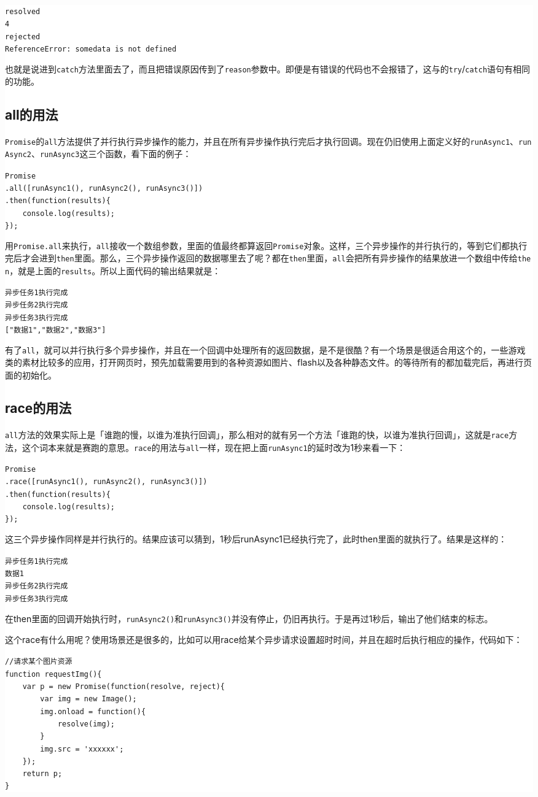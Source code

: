     resolved
    4
    rejected
    ReferenceError: somedata is not defined

也就是说进到`catch`方法里面去了，而且把错误原因传到了`reason`参数中。即便是有错误的代码也不会报错了，这与的`try`/`catch`语句有相同的功能。

## all的用法

`Promise`的`all`方法提供了并行执行异步操作的能力，并且在所有异步操作执行完后才执行回调。现在仍旧使用上面定义好的`runAsync1`、`runAsync2`、`runAsync3`这三个函数，看下面的例子：

    Promise
    .all([runAsync1(), runAsync2(), runAsync3()])
    .then(function(results){
        console.log(results);
    });

用`Promise.all`来执行，`all`接收一个数组参数，里面的值最终都算返回`Promise`对象。这样，三个异步操作的并行执行的，等到它们都执行完后才会进到`then`里面。那么，三个异步操作返回的数据哪里去了呢？都在`then`里面，`all`会把所有异步操作的结果放进一个数组中传给`then`，就是上面的`results`。所以上面代码的输出结果就是：

    异步任务1执行完成
    异步任务2执行完成
    异步任务3执行完成
    ["数据1","数据2","数据3"]

有了`all`，就可以并行执行多个异步操作，并且在一个回调中处理所有的返回数据，是不是很酷？有一个场景是很适合用这个的，一些游戏类的素材比较多的应用，打开网页时，预先加载需要用到的各种资源如图片、flash以及各种静态文件。的等待所有的都加载完后，再进行页面的初始化。

## race的用法

`all`方法的效果实际上是「谁跑的慢，以谁为准执行回调」，那么相对的就有另一个方法「谁跑的快，以谁为准执行回调」，这就是`race`方法，这个词本来就是赛跑的意思。`race`的用法与`all`一样，现在把上面`runAsync1`的延时改为1秒来看一下：

    Promise
    .race([runAsync1(), runAsync2(), runAsync3()])
    .then(function(results){
        console.log(results);
    });

这三个异步操作同样是并行执行的。结果应该可以猜到，1秒后runAsync1已经执行完了，此时then里面的就执行了。结果是这样的：

    异步任务1执行完成
    数据1
    异步任务2执行完成
    异步任务3执行完成

在then里面的回调开始执行时，`runAsync2()`和`runAsync3()`并没有停止，仍旧再执行。于是再过1秒后，输出了他们结束的标志。

这个race有什么用呢？使用场景还是很多的，比如可以用race给某个异步请求设置超时时间，并且在超时后执行相应的操作，代码如下：

    //请求某个图片资源
    function requestImg(){
        var p = new Promise(function(resolve, reject){
            var img = new Image();
            img.onload = function(){
                resolve(img);
            }
            img.src = 'xxxxxx';
        });
        return p;
    }
